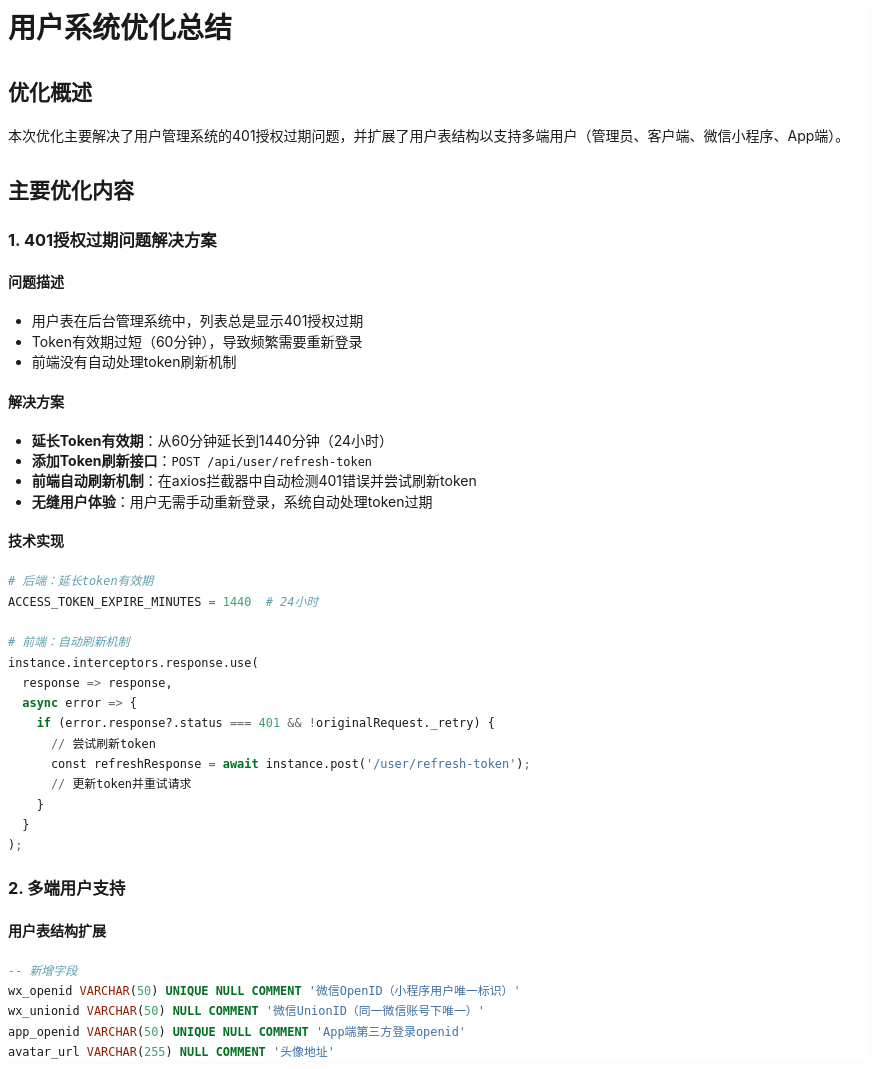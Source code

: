 # 用户系统优化总结

## 优化概述

本次优化主要解决了用户管理系统的401授权过期问题，并扩展了用户表结构以支持多端用户（管理员、客户端、微信小程序、App端）。

## 主要优化内容

### 1. 401授权过期问题解决方案

#### 问题描述
- 用户表在后台管理系统中，列表总是显示401授权过期
- Token有效期过短（60分钟），导致频繁需要重新登录
- 前端没有自动处理token刷新机制

#### 解决方案
- **延长Token有效期**：从60分钟延长到1440分钟（24小时）
- **添加Token刷新接口**：`POST /api/user/refresh-token`
- **前端自动刷新机制**：在axios拦截器中自动检测401错误并尝试刷新token
- **无缝用户体验**：用户无需手动重新登录，系统自动处理token过期

#### 技术实现
```python
# 后端：延长token有效期
ACCESS_TOKEN_EXPIRE_MINUTES = 1440  # 24小时

# 前端：自动刷新机制
instance.interceptors.response.use(
  response => response,
  async error => {
    if (error.response?.status === 401 && !originalRequest._retry) {
      // 尝试刷新token
      const refreshResponse = await instance.post('/user/refresh-token');
      // 更新token并重试请求
    }
  }
);
```

### 2. 多端用户支持

#### 用户表结构扩展
```sql
-- 新增字段
wx_openid VARCHAR(50) UNIQUE NULL COMMENT '微信OpenID（小程序用户唯一标识）'
wx_unionid VARCHAR(50) NULL COMMENT '微信UnionID（同一微信账号下唯一）'
app_openid VARCHAR(50) UNIQUE NULL COMMENT 'App端第三方登录openid'
avatar_url VARCHAR(255) NULL COMMENT '头像地址'
```

